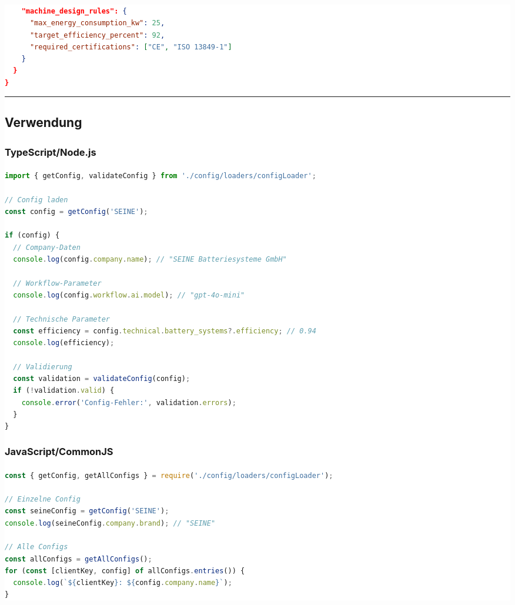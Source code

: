 ```json
    "machine_design_rules": {
      "max_energy_consumption_kw": 25,
      "target_efficiency_percent": 92,
      "required_certifications": ["CE", "ISO 13849-1"]
    }
  }
}
```

---

## Verwendung

### TypeScript/Node.js

```typescript
import { getConfig, validateConfig } from './config/loaders/configLoader';

// Config laden
const config = getConfig('SEINE');

if (config) {
  // Company-Daten
  console.log(config.company.name); // "SEINE Batteriesysteme GmbH"

  // Workflow-Parameter
  console.log(config.workflow.ai.model); // "gpt-4o-mini"

  // Technische Parameter
  const efficiency = config.technical.battery_systems?.efficiency; // 0.94
  console.log(efficiency);

  // Validierung
  const validation = validateConfig(config);
  if (!validation.valid) {
    console.error('Config-Fehler:', validation.errors);
  }
}
```

### JavaScript/CommonJS

```javascript
const { getConfig, getAllConfigs } = require('./config/loaders/configLoader');

// Einzelne Config
const seineConfig = getConfig('SEINE');
console.log(seineConfig.company.brand); // "SEINE"

// Alle Configs
const allConfigs = getAllConfigs();
for (const [clientKey, config] of allConfigs.entries()) {
  console.log(`${clientKey}: ${config.company.name}`);
}
```
